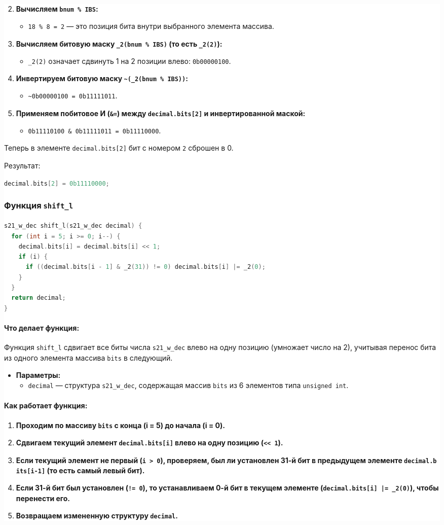 2. **Вычисляем `bnum % IBS`:**

   - `18 % 8 = 2` — это позиция бита внутри выбранного элемента массива.

3. **Вычисляем битовую маску `_2(bnum % IBS)` (то есть `_2(2)`):**

   - `_2(2)` означает сдвинуть 1 на 2 позиции влево: `0b00000100`.

4. **Инвертируем битовую маску `~(_2(bnum % IBS))`:**

   - `~0b00000100 = 0b11111011`.

5. **Применяем побитовое И (`&=`) между `decimal.bits[2]` и инвертированной маской:**

   - `0b11110100 & 0b11111011 = 0b11110000`.

Теперь в элементе `decimal.bits[2]` бит с номером `2` сброшен в 0.

Результат:

```c
decimal.bits[2] = 0b11110000;
```

### Функция `shift_l`

```c
s21_w_dec shift_l(s21_w_dec decimal) {
  for (int i = 5; i >= 0; i--) {
    decimal.bits[i] = decimal.bits[i] << 1;
    if (i) {
      if ((decimal.bits[i - 1] & _2(31)) != 0) decimal.bits[i] |= _2(0);
    }
  }
  return decimal;
}
```

#### Что делает функция:

Функция `shift_l` сдвигает все биты числа `s21_w_dec` влево на одну позицию (умножает число на 2), учитывая перенос бита из одного элемента массива `bits` в следующий.

- **Параметры:**
  - `decimal` — структура `s21_w_dec`, содержащая массив `bits` из 6 элементов типа `unsigned int`.

#### Как работает функция:

1. **Проходим по массиву `bits` с конца (i = 5) до начала (i = 0).**
   
2. **Сдвигаем текущий элемент `decimal.bits[i]` влево на одну позицию (`<< 1`).**
   
3. **Если текущий элемент не первый (`i > 0`), проверяем, был ли установлен 31-й бит в предыдущем элементе `decimal.bits[i-1]` (то есть самый левый бит).**
   
4. **Если 31-й бит был установлен (`!= 0`), то устанавливаем 0-й бит в текущем элементе (`decimal.bits[i] |= _2(0)`), чтобы перенести его.**

5. **Возвращаем измененную структуру `decimal`.**
